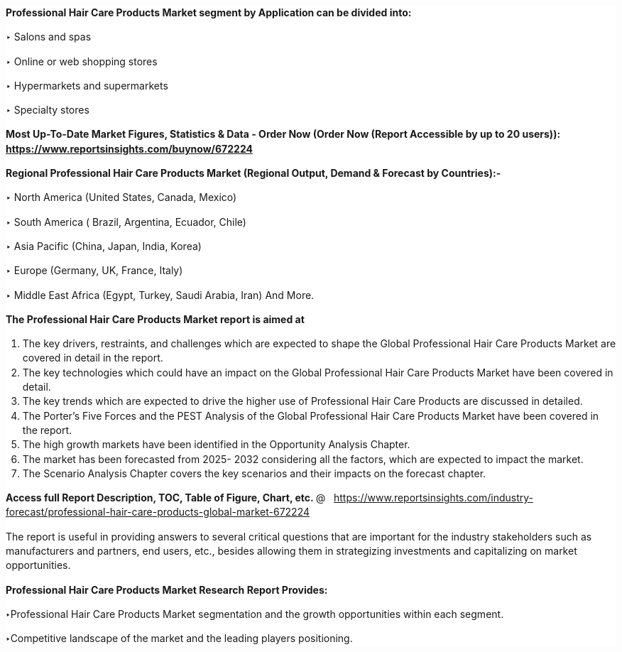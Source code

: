 <strong>Professional Hair Care Products Market segment by Application can be divided into:</strong>

‣ Salons and spas

‣ Online or web shopping stores

‣ Hypermarkets and supermarkets

‣ Specialty stores

<strong>Most Up-To-Date Market Figures, Statistics & Data - Order Now (Order Now (Report Accessible by up to 20 users)): <a href=https://www.reportsinsights.com/buynow/672224>https://www.reportsinsights.com/buynow/672224</a></strong>

<strong>Regional Professional Hair Care Products Market (Regional Output, Demand &amp; Forecast by Countries):-</strong>

‣ North America (United States, Canada, Mexico)

‣ South America ( Brazil, Argentina, Ecuador, Chile)

‣ Asia Pacific (China, Japan, India, Korea)

‣ Europe (Germany, UK, France, Italy)

‣ Middle East Africa (Egypt, Turkey, Saudi Arabia, Iran) And More.

<strong>The Professional Hair Care Products Market report is aimed at</strong>
<ol>
  <li>The key drivers, restraints, and challenges which are expected to shape the Global Professional Hair Care Products Market are covered in detail in the report.</li>
  <li>The key technologies which could have an impact on the Global Professional Hair Care Products Market have been covered in detail.</li>
  <li>The key trends which are expected to drive the higher use of Professional Hair Care Products are discussed in detailed.</li>
  <li>The Porter’s Five Forces and the PEST Analysis of the Global Professional Hair Care Products Market have been covered in the report.</li>
  <li>The high growth markets have been identified in the Opportunity Analysis Chapter.</li>
  <li>The market has been forecasted from 2025- 2032 considering all the factors, which are expected to impact the market.</li>
  <li>The Scenario Analysis Chapter covers the key scenarios and their impacts on the forecast chapter.</li>
</ol>
<strong>Access full Report Description, TOC, Table of Figure, Chart, etc. </strong>@   <a href=https://www.reportsinsights.com/industry-forecast/professional-hair-care-products-global-market-672224>https://www.reportsinsights.com/industry-forecast/professional-hair-care-products-global-market-672224</a>

The report is useful in providing answers to several critical questions that are important for the industry stakeholders such as manufacturers and partners, end users, etc., besides allowing them in strategizing investments and capitalizing on market opportunities.

<strong>Professional Hair Care Products Market Research Report Provides:</strong>

<strong>‣</strong>Professional Hair Care Products Market segmentation and the growth opportunities within each segment.

<strong>‣</strong>Competitive landscape of the market and the leading players positioning.
